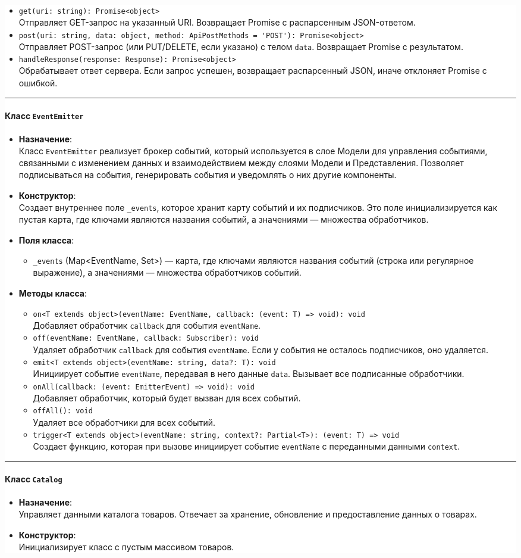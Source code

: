   - `get(uri: string): Promise<object>`\
    Отправляет GET-запрос на указанный URI. Возвращает Promise с распарсенным JSON-ответом.
  - `post(uri: string, data: object, method: ApiPostMethods = 'POST'): Promise<object>`\
    Отправляет POST-запрос (или PUT/DELETE, если указано) с телом `data`. Возвращает Promise с результатом.
  - `handleResponse(response: Response): Promise<object>`\
    Обрабатывает ответ сервера. Если запрос успешен, возвращает распарсенный JSON, иначе отклоняет Promise с ошибкой.

---

#### Класс `EventEmitter`

- **Назначение**:\
  Класс `EventEmitter` реализует брокер событий, который используется в слое Модели для управления событиями, связанными с изменением данных и взаимодействием между слоями Модели и Представления. Позволяет подписываться на события, генерировать события и уведомлять о них другие компоненты.

- **Конструктор**:\
  Создает внутреннее поле `_events`, которое хранит карту событий и их подписчиков. Это поле инициализируется как пустая карта, где ключами являются названия событий, а значениями — множества обработчиков.

- **Поля класса**:

  - `_events` (Map<EventName, Set>) — карта, где ключами являются названия событий (строка или регулярное выражение), а значениями — множества обработчиков событий.

- **Методы класса**:

  - `on<T extends object>(eventName: EventName, callback: (event: T) => void): void`\
    Добавляет обработчик `callback` для события `eventName`.
  - `off(eventName: EventName, callback: Subscriber): void`\
    Удаляет обработчик `callback` для события `eventName`. Если у события не осталось подписчиков, оно удаляется.
  - `emit<T extends object>(eventName: string, data?: T): void`\
    Инициирует событие `eventName`, передавая в него данные `data`. Вызывает все подписанные обработчики.
  - `onAll(callback: (event: EmitterEvent) => void): void`\
    Добавляет обработчик, который будет вызван для всех событий.
  - `offAll(): void`\
    Удаляет все обработчики для всех событий.
  - `trigger<T extends object>(eventName: string, context?: Partial<T>): (event: T) => void`\
    Создает функцию, которая при вызове инициирует событие `eventName` с переданными данными `context`.

---

#### Класс `Catalog`

- **Назначение**:\
  Управляет данными каталога товаров. Отвечает за хранение, обновление и предоставление данных о товарах.

- **Конструктор**:\
  Инициализирует класс с пустым массивом товаров.
